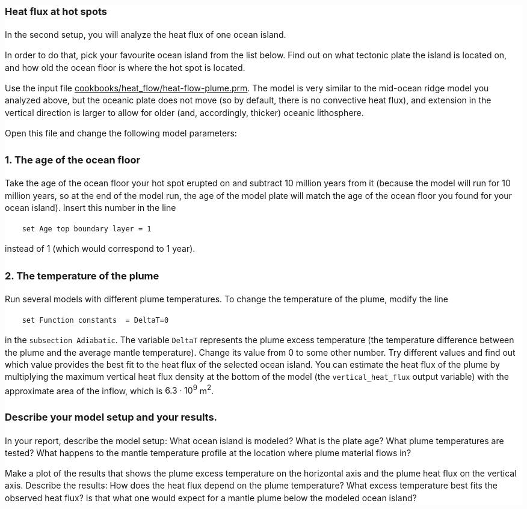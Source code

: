 ### Heat flux at hot spots

In the second setup, you will analyze the heat flux of one ocean island.

In order to do that, pick your favourite ocean island from the list below.
Find out on what tectonic plate the island is located on, and how old the
ocean floor is where the hot spot is located.

Use the input file [cookbooks/heat_flow/heat-flow-plume.prm](https://www.github.com/geodynamics/aspect/blob/main/cookbooks/heat_flow/heat-flow-plume.prm). The model is
very similar to the mid-ocean ridge model you analyzed above, but the oceanic
plate does not move (so by default, there is no convective heat flux), and
extension in the vertical direction is larger to allow for older (and,
accordingly, thicker) oceanic lithosphere.

Open this file and change the following model parameters:

### 1. The age of the ocean floor

Take the age of the ocean floor your hot spot erupted on and subtract 10
million years from it (because the model will run for 10 million years, so at
the end of the model run, the age of the model plate will match the age of the
ocean floor you found for your ocean island). Insert this number in the line

        set Age top boundary layer = 1

instead of 1 (which would correspond to 1 year).

### 2. The temperature of the plume

Run several models with different plume temperatures. To change the
temperature of the plume, modify the line

        set Function constants  = DeltaT=0

in the `subsection Adiabatic`. The variable `DeltaT` represents the plume
excess temperature (the temperature difference between the plume and the
average mantle temperature). Change its value from 0 to some other number. Try
different values and find out which value provides the best fit to the heat
flux of the selected ocean island. You can estimate the heat flux of the plume
by multiplying the maximum vertical heat flux density at the bottom of the
model (the `vertical_heat_flux` output variable) with the approximate area of
the inflow, which is $6.3 \cdot 10^9$ m$^2$.

### Describe your model setup and your results.

In your report, describe the model setup: What ocean island is modeled? What
is the plate age? What plume temperatures are tested? What happens to the
mantle temperature profile at the location where plume material flows in?

Make a plot of the results that shows the plume excess temperature on the
horizontal axis and the plume heat flux on the vertical axis. Describe the
results: How does the heat flux depend on the plume temperature? What excess
temperature best fits the observed heat flux? Is that what one would expect
for a mantle plume below the modeled ocean island?
